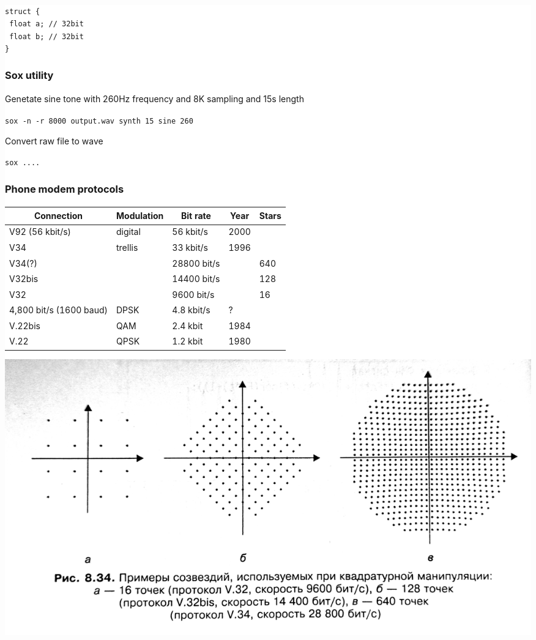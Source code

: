 ```
struct {
 float a; // 32bit
 float b; // 32bit
}
```

### Sox utility

Genetate sine tone with 260Hz frequency and 8K sampling and 15s length
```
sox -n -r 8000 output.wav synth 15 sine 260
```

Convert raw file to wave
```
sox ....
```

### Phone modem protocols

|Connection              |Modulation|Bit rate    | Year | Stars |
|------------------------|----------|------------|------|-------|
|V92 (56 kbit/s)         | digital  |56 kbit/s   | 2000 |
|V34                     | trellis  |33 kbit/s   | 1996 |
|V34(?)                  |          |28800 bit/s |      | 640
|V32bis                  |          |14400 bit/s |      | 128
|V32                     |          |9600 bit/s  |      |  16    
|4,800 bit/s (1600 baud) | DPSK     |4.8 kbit/s  | ?    |
|V.22bis                 | QAM      |2.4 kbit    | 1984 |
|V.22                    | QPSK     |1.2 kbit    | 1980 |

![Modem modulations](modems-modulations.png)
